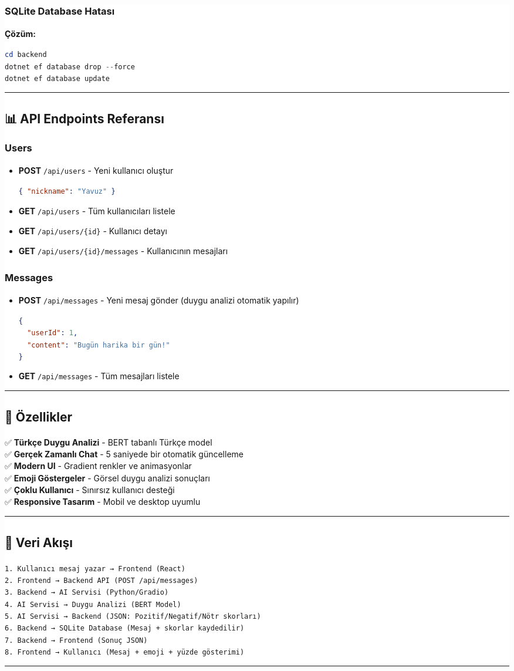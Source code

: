 ### SQLite Database Hatası
**Çözüm:**
```powershell
cd backend
dotnet ef database drop --force
dotnet ef database update
```

---

## 📊 API Endpoints Referansı

### Users
- **POST** `/api/users` - Yeni kullanıcı oluştur
  ```json
  { "nickname": "Yavuz" }
  ```

- **GET** `/api/users` - Tüm kullanıcıları listele
- **GET** `/api/users/{id}` - Kullanıcı detayı
- **GET** `/api/users/{id}/messages` - Kullanıcının mesajları

### Messages
- **POST** `/api/messages` - Yeni mesaj gönder (duygu analizi otomatik yapılır)
  ```json
  {
    "userId": 1,
    "content": "Bugün harika bir gün!"
  }
  ```

- **GET** `/api/messages` - Tüm mesajları listele

---

## 🎨 Özellikler

✅ **Türkçe Duygu Analizi** - BERT tabanlı Türkçe model  
✅ **Gerçek Zamanlı Chat** - 5 saniyede bir otomatik güncelleme  
✅ **Modern UI** - Gradient renkler ve animasyonlar  
✅ **Emoji Göstergeler** - Görsel duygu analizi sonuçları  
✅ **Çoklu Kullanıcı** - Sınırsız kullanıcı desteği  
✅ **Responsive Tasarım** - Mobil ve desktop uyumlu  

---

## 📝 Veri Akışı

```
1. Kullanıcı mesaj yazar → Frontend (React)
2. Frontend → Backend API (POST /api/messages)
3. Backend → AI Servisi (Python/Gradio)
4. AI Servisi → Duygu Analizi (BERT Model)
5. AI Servisi → Backend (JSON: Pozitif/Negatif/Nötr skorları)
6. Backend → SQLite Database (Mesaj + skorlar kaydedilir)
7. Backend → Frontend (Sonuç JSON)
8. Frontend → Kullanıcı (Mesaj + emoji + yüzde gösterimi)
```

---
